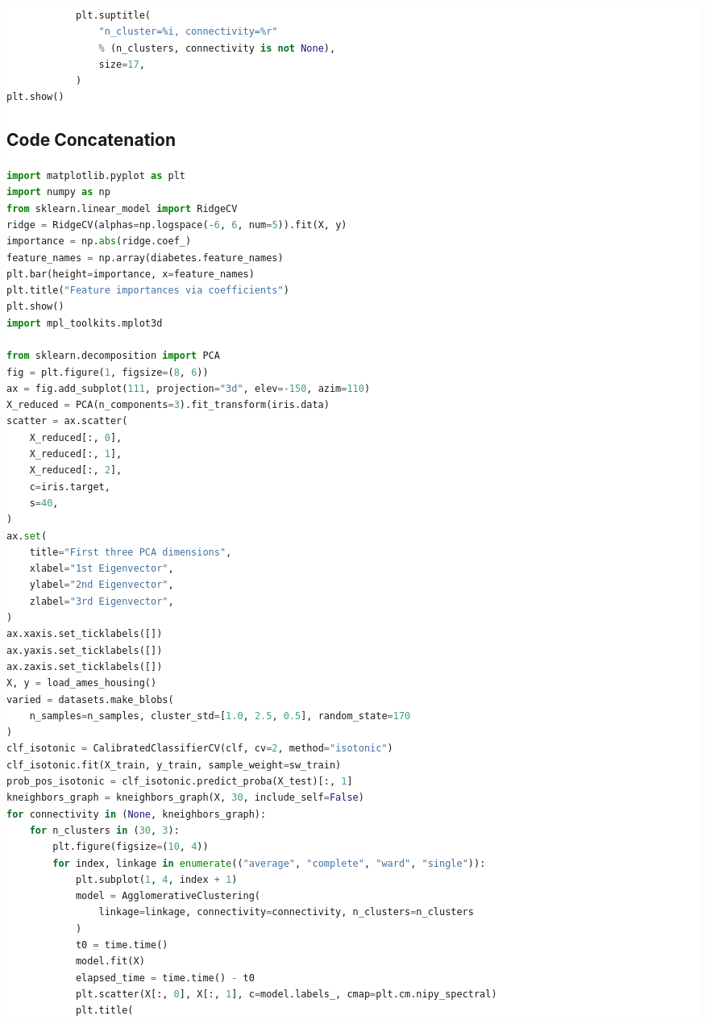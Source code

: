 ```python
            plt.suptitle(
                "n_cluster=%i, connectivity=%r"
                % (n_clusters, connectivity is not None),
                size=17,
            )
plt.show()
```

## Code Concatenation
```python
import matplotlib.pyplot as plt
import numpy as np
from sklearn.linear_model import RidgeCV
ridge = RidgeCV(alphas=np.logspace(-6, 6, num=5)).fit(X, y)
importance = np.abs(ridge.coef_)
feature_names = np.array(diabetes.feature_names)
plt.bar(height=importance, x=feature_names)
plt.title("Feature importances via coefficients")
plt.show()
import mpl_toolkits.mplot3d

from sklearn.decomposition import PCA
fig = plt.figure(1, figsize=(8, 6))
ax = fig.add_subplot(111, projection="3d", elev=-150, azim=110)
X_reduced = PCA(n_components=3).fit_transform(iris.data)
scatter = ax.scatter(
    X_reduced[:, 0],
    X_reduced[:, 1],
    X_reduced[:, 2],
    c=iris.target,
    s=40,
)
ax.set(
    title="First three PCA dimensions",
    xlabel="1st Eigenvector",
    ylabel="2nd Eigenvector",
    zlabel="3rd Eigenvector",
)
ax.xaxis.set_ticklabels([])
ax.yaxis.set_ticklabels([])
ax.zaxis.set_ticklabels([])
X, y = load_ames_housing()
varied = datasets.make_blobs(
    n_samples=n_samples, cluster_std=[1.0, 2.5, 0.5], random_state=170
)
clf_isotonic = CalibratedClassifierCV(clf, cv=2, method="isotonic")
clf_isotonic.fit(X_train, y_train, sample_weight=sw_train)
prob_pos_isotonic = clf_isotonic.predict_proba(X_test)[:, 1]
kneighbors_graph = kneighbors_graph(X, 30, include_self=False)
for connectivity in (None, kneighbors_graph):
    for n_clusters in (30, 3):
        plt.figure(figsize=(10, 4))
        for index, linkage in enumerate(("average", "complete", "ward", "single")):
            plt.subplot(1, 4, index + 1)
            model = AgglomerativeClustering(
                linkage=linkage, connectivity=connectivity, n_clusters=n_clusters
            )
            t0 = time.time()
            model.fit(X)
            elapsed_time = time.time() - t0
            plt.scatter(X[:, 0], X[:, 1], c=model.labels_, cmap=plt.cm.nipy_spectral)
            plt.title(
```
